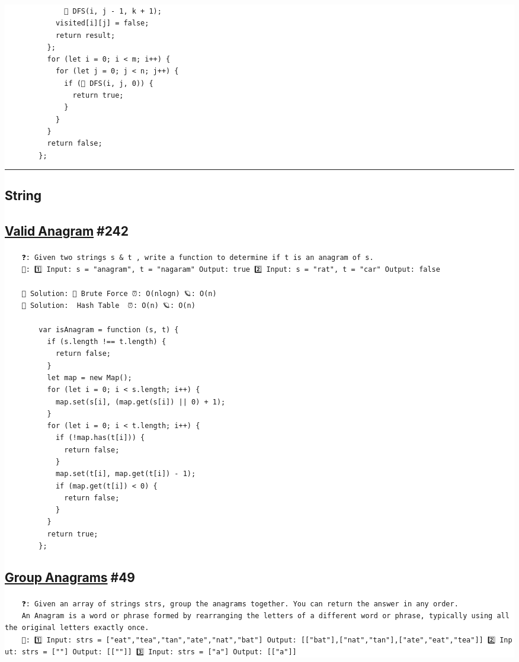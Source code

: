                   🌲 DFS(i, j - 1, k + 1);
                visited[i][j] = false;
                return result;
              };
              for (let i = 0; i < m; i++) {
                for (let j = 0; j < n; j++) {
                  if (🌲 DFS(i, j, 0)) {
                    return true;
                  }
                }
              }
              return false;
            };

---

## String


## [Valid Anagram](https://leetcode.com/problems/valid-anagram/) #242  
        ❓: Given two strings s & t , write a function to determine if t is an anagram of s.
        🐣: 1️⃣ Input: s = "anagram", t = "nagaram" Output: true 2️⃣ Input: s = "rat", t = "car" Output: false

        🐢 Solution: 🔨 Brute Force ⏰: O(nlogn) 🪐: O(n)
        🐇 Solution:  Hash Table  ⏰: O(n) 🪐: O(n)
 
            var isAnagram = function (s, t) {
              if (s.length !== t.length) {
                return false;
              }
              let map = new Map();
              for (let i = 0; i < s.length; i++) {
                map.set(s[i], (map.get(s[i]) || 0) + 1);
              }
              for (let i = 0; i < t.length; i++) {
                if (!map.has(t[i])) {
                  return false;
                }
                map.set(t[i], map.get(t[i]) - 1);
                if (map.get(t[i]) < 0) {
                  return false;
                }
              }
              return true;
            };
## [Group Anagrams](https://leetcode.com/problems/group-anagrams/) #49
        ❓: Given an array of strings strs, group the anagrams together. You can return the answer in any order.
        An Anagram is a word or phrase formed by rearranging the letters of a different word or phrase, typically using all the original letters exactly once.
        🐣: 1️⃣ Input: strs = ["eat","tea","tan","ate","nat","bat"] Output: [["bat"],["nat","tan"],["ate","eat","tea"]] 2️⃣ Input: strs = [""] Output: [[""]] 3️⃣ Input: strs = ["a"] Output: [["a"]]
